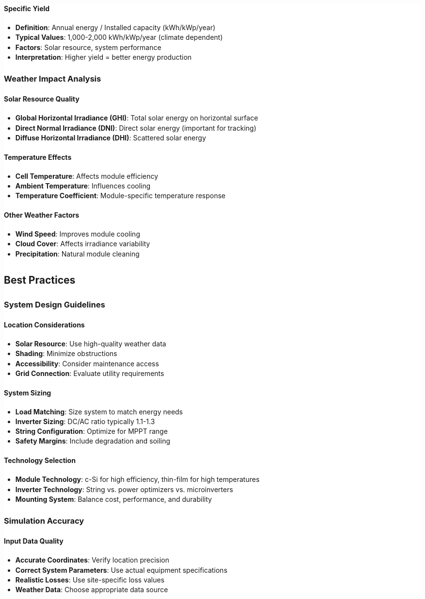 #### Specific Yield
- **Definition**: Annual energy / Installed capacity (kWh/kWp/year)
- **Typical Values**: 1,000-2,000 kWh/kWp/year (climate dependent)
- **Factors**: Solar resource, system performance
- **Interpretation**: Higher yield = better energy production

### Weather Impact Analysis

#### Solar Resource Quality
- **Global Horizontal Irradiance (GHI)**: Total solar energy on horizontal surface
- **Direct Normal Irradiance (DNI)**: Direct solar energy (important for tracking)
- **Diffuse Horizontal Irradiance (DHI)**: Scattered solar energy

#### Temperature Effects
- **Cell Temperature**: Affects module efficiency
- **Ambient Temperature**: Influences cooling
- **Temperature Coefficient**: Module-specific temperature response

#### Other Weather Factors
- **Wind Speed**: Improves module cooling
- **Cloud Cover**: Affects irradiance variability
- **Precipitation**: Natural module cleaning

## Best Practices

### System Design Guidelines

#### Location Considerations
- **Solar Resource**: Use high-quality weather data
- **Shading**: Minimize obstructions
- **Accessibility**: Consider maintenance access
- **Grid Connection**: Evaluate utility requirements

#### System Sizing
- **Load Matching**: Size system to match energy needs
- **Inverter Sizing**: DC/AC ratio typically 1.1-1.3
- **String Configuration**: Optimize for MPPT range
- **Safety Margins**: Include degradation and soiling

#### Technology Selection
- **Module Technology**: c-Si for high efficiency, thin-film for high temperatures
- **Inverter Technology**: String vs. power optimizers vs. microinverters
- **Mounting System**: Balance cost, performance, and durability

### Simulation Accuracy

#### Input Data Quality
- **Accurate Coordinates**: Verify location precision
- **Correct System Parameters**: Use actual equipment specifications
- **Realistic Losses**: Use site-specific loss values
- **Weather Data**: Choose appropriate data source
